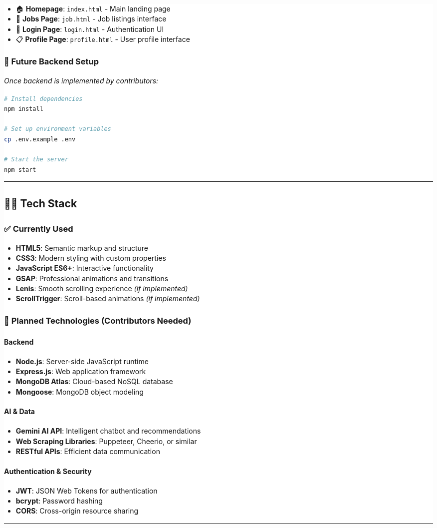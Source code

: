 * 🏠 **Homepage**: `index.html` - Main landing page
* 💼 **Jobs Page**: `job.html` - Job listings interface
* 👤 **Login Page**: `login.html` - Authentication UI
* 📋 **Profile Page**: `profile.html` - User profile interface

### 🚀 Future Backend Setup

*Once backend is implemented by contributors:*

```bash
# Install dependencies
npm install

# Set up environment variables
cp .env.example .env

# Start the server
npm start
```

---

## 🧑‍💻 Tech Stack

### ✅ **Currently Used**

* **HTML5**: Semantic markup and structure
* **CSS3**: Modern styling with custom properties
* **JavaScript ES6+**: Interactive functionality
* **GSAP**: Professional animations and transitions
* **Lenis**: Smooth scrolling experience *(if implemented)*
* **ScrollTrigger**: Scroll-based animations *(if implemented)*

### 🚧 **Planned Technologies (Contributors Needed)**

#### Backend

* **Node.js**: Server-side JavaScript runtime
* **Express.js**: Web application framework
* **MongoDB Atlas**: Cloud-based NoSQL database
* **Mongoose**: MongoDB object modeling

#### AI & Data

* **Gemini AI API**: Intelligent chatbot and recommendations
* **Web Scraping Libraries**: Puppeteer, Cheerio, or similar
* **RESTful APIs**: Efficient data communication

#### Authentication & Security

* **JWT**: JSON Web Tokens for authentication
* **bcrypt**: Password hashing
* **CORS**: Cross-origin resource sharing

---